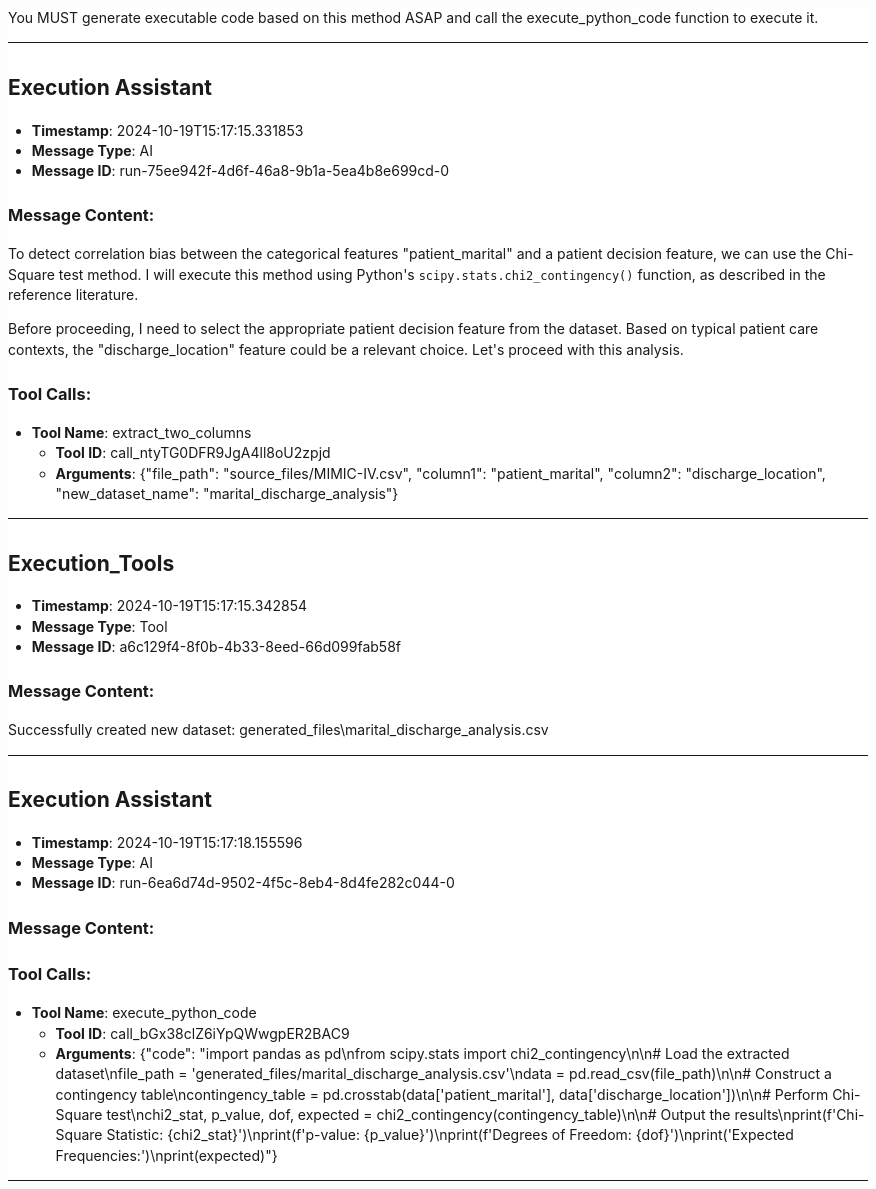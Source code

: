 You MUST generate executable code based on this method ASAP and call the execute_python_code function to execute it.


---

## Execution Assistant
- **Timestamp**: 2024-10-19T15:17:15.331853
- **Message Type**: AI
- **Message ID**: run-75ee942f-4d6f-46a8-9b1a-5ea4b8e699cd-0

### Message Content:

To detect correlation bias between the categorical features "patient_marital" and a patient decision feature, we can use the Chi-Square test method. I will execute this method using Python's `scipy.stats.chi2_contingency()` function, as described in the reference literature.

Before proceeding, I need to select the appropriate patient decision feature from the dataset. Based on typical patient care contexts, the "discharge_location" feature could be a relevant choice. Let's proceed with this analysis.

### Tool Calls:
- **Tool Name**: extract_two_columns
  - **Tool ID**: call_ntyTG0DFR9JgA4ll8oU2zpjd
  - **Arguments**: {"file_path": "source_files/MIMIC-IV.csv", "column1": "patient_marital", "column2": "discharge_location", "new_dataset_name": "marital_discharge_analysis"}

---

## Execution_Tools
- **Timestamp**: 2024-10-19T15:17:15.342854
- **Message Type**: Tool
- **Message ID**: a6c129f4-8f0b-4b33-8eed-66d099fab58f

### Message Content:

Successfully created new dataset: generated_files\marital_discharge_analysis.csv


---

## Execution Assistant
- **Timestamp**: 2024-10-19T15:17:18.155596
- **Message Type**: AI
- **Message ID**: run-6ea6d74d-9502-4f5c-8eb4-8d4fe282c044-0

### Message Content:



### Tool Calls:
- **Tool Name**: execute_python_code
  - **Tool ID**: call_bGx38clZ6iYpQWwgpER2BAC9
  - **Arguments**: {"code": "import pandas as pd\nfrom scipy.stats import chi2_contingency\n\n# Load the extracted dataset\nfile_path = 'generated_files/marital_discharge_analysis.csv'\ndata = pd.read_csv(file_path)\n\n# Construct a contingency table\ncontingency_table = pd.crosstab(data['patient_marital'], data['discharge_location'])\n\n# Perform Chi-Square test\nchi2_stat, p_value, dof, expected = chi2_contingency(contingency_table)\n\n# Output the results\nprint(f'Chi-Square Statistic: {chi2_stat}')\nprint(f'p-value: {p_value}')\nprint(f'Degrees of Freedom: {dof}')\nprint('Expected Frequencies:')\nprint(expected)"}

---